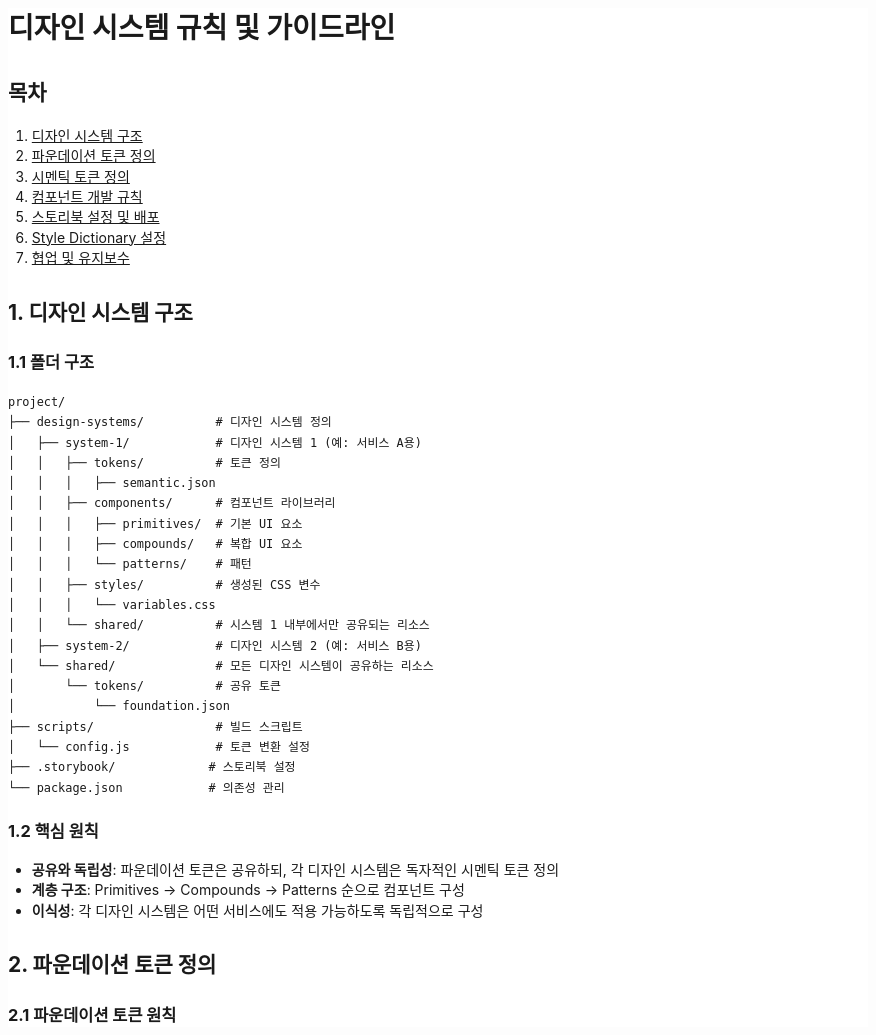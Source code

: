 # 디자인 시스템 규칙 및 가이드라인

## 목차

1. [디자인 시스템 구조](#1-디자인-시스템-구조)
2. [파운데이션 토큰 정의](#2-파운데이션-토큰-정의)
3. [시멘틱 토큰 정의](#3-시멘틱-토큰-정의)
4. [컴포넌트 개발 규칙](#4-컴포넌트-개발-규칙)
5. [스토리북 설정 및 배포](#5-스토리북-설정-및-배포)
6. [Style Dictionary 설정](#6-style-dictionary-설정)
7. [협업 및 유지보수](#7-협업-및-유지보수)

## 1. 디자인 시스템 구조

### 1.1 폴더 구조

```
project/
├── design-systems/          # 디자인 시스템 정의
│   ├── system-1/            # 디자인 시스템 1 (예: 서비스 A용)
│   │   ├── tokens/          # 토큰 정의
│   │   │   ├── semantic.json
│   │   ├── components/      # 컴포넌트 라이브러리
│   │   │   ├── primitives/  # 기본 UI 요소
│   │   │   ├── compounds/   # 복합 UI 요소
│   │   │   └── patterns/    # 패턴
│   │   ├── styles/          # 생성된 CSS 변수
│   │   │   └── variables.css
│   │   └── shared/          # 시스템 1 내부에서만 공유되는 리소스
│   ├── system-2/            # 디자인 시스템 2 (예: 서비스 B용)
│   └── shared/              # 모든 디자인 시스템이 공유하는 리소스
│       └── tokens/          # 공유 토큰
│           └── foundation.json
├── scripts/                 # 빌드 스크립트
│   └── config.js            # 토큰 변환 설정
├── .storybook/             # 스토리북 설정
└── package.json            # 의존성 관리
```

### 1.2 핵심 원칙

- **공유와 독립성**: 파운데이션 토큰은 공유하되, 각 디자인 시스템은 독자적인 시멘틱 토큰 정의
- **계층 구조**: Primitives → Compounds → Patterns 순으로 컴포넌트 구성
- **이식성**: 각 디자인 시스템은 어떤 서비스에도 적용 가능하도록 독립적으로 구성

## 2. 파운데이션 토큰 정의

### 2.1 파운데이션 토큰 원칙
